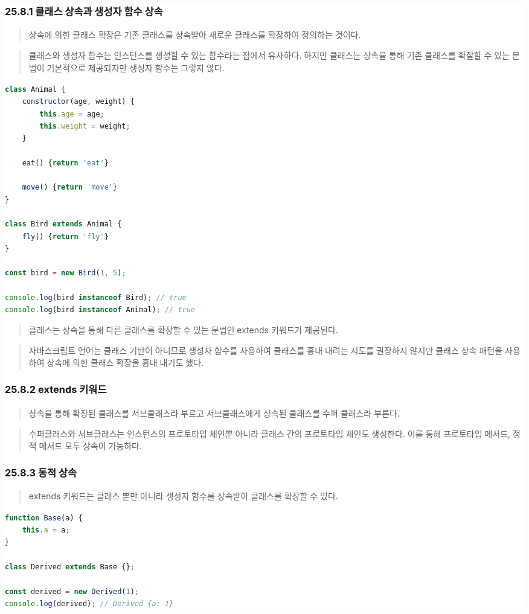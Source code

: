 ### 25.8.1 클래스 상속과 생성자 함수 상속

> 상속에 의한 클래스 확장은 기존 클래스를 상속받아 새로운 클래스를 확장하여 정의하는 것이다.

> 클래스와 생성자 함수는 인스턴스를 생성할 수 있는 함수라는 점에서 유사하다.
> 하지만 클래스는 상속을 통해 기존 클래스를 확잘할 수 있는 문법이 기본적으로 제공되지만 생성자 함수는 그렇지 않다.

```javascript
class Animal {
    constructor(age, weight) {
        this.age = age;
        this.weight = weight;
    }
    
    eat() {return 'eat'}
    
    move() {return 'move'}
}

class Bird extends Animal {
    fly() {return 'fly'}
}

const bird = new Bird(1, 5);

console.log(bird instanceof Bird); // true
console.log(bird instanceof Animal); // true
```

> 클래스는 상속을 통해 다른 클래스를 확장할 수 있는 문법인 extends 키워드가 제공된다.

> 자바스크립트 언어는 클래스 기반이 아니므로 생성자 함수를 사용하여 클래스를 흉내 내려는 시도를 권장하지 않지만
> 클래스 상속 패턴을 사용하여 상속에 의한 클래스 확장을 흉내 내기도 했다.

### 25.8.2 extends 키워드

> 상속을 통해 확장된 클래스를 서브클래스라 부르고 서브클래스에게 상속된 클래스를 수퍼 클래스라 부른다.

> 수퍼클래스와 서브클래스는 인스턴스의 프로토타입 체인뿐 아니라 클래스 간의 프로토타입 체인도 생성한다. 
> 이를 통해 프로토타입 메서드, 정적 메서드 모두 상속이 가능하다.

### 25.8.3 동적 상속

> extends 키워드는 클래스 뿐만 아니라 생성자 함수를 상속받아 클래스를 확장할 수 있다.

```javascript
function Base(a) {
    this.a = a;
}

class Derived extends Base {};

const derived = new Derived(1);
console.log(derived); // Derived {a: 1}
```
